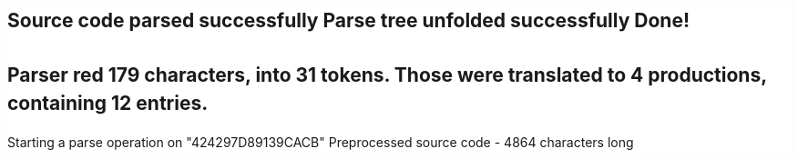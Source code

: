 Source code parsed successfully
Parse tree unfolded successfully
Done!
------------------------
Parser red 179 characters, into 31 tokens.
Those were translated to 4 productions, containing 12 entries.
------------------------
Starting a parse operation on "424297D89139CACB"
Preprocessed source code - 4864 characters long
